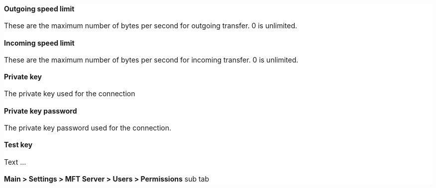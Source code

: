 **Outgoing speed limit**

These are the maximum number of bytes per second for outgoing transfer. 0 is unlimited.
 
**Incoming speed limit**

These are the maximum number of bytes per second for incoming transfer. 0 is unlimited.
 
**Private key**

The private key used for the connection
 
**Private key password**

The private key password used for the connection.
 
**Test key**

Text ...
 
**Main > Settings > MFT Server > Users > Permissions** sub tab